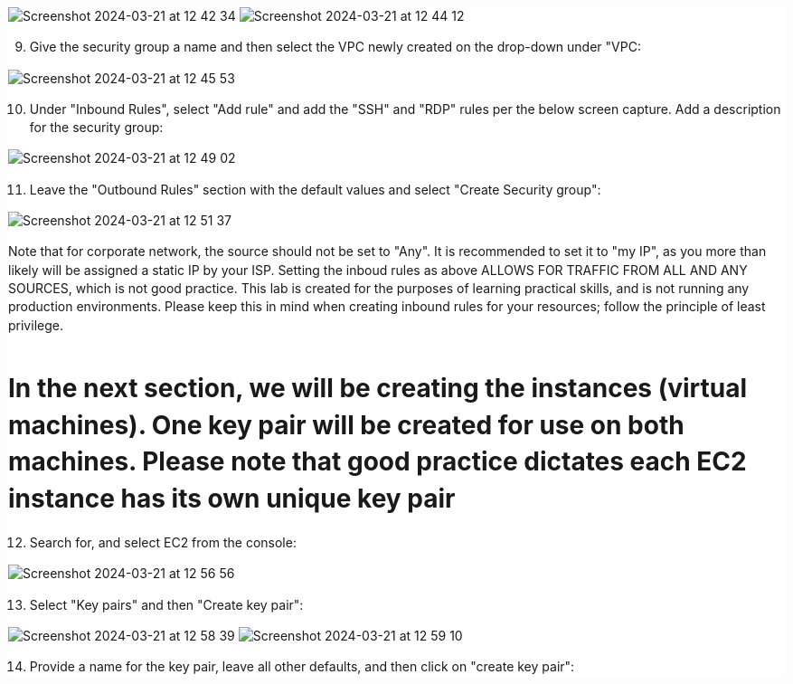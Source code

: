 
<img width="1030" alt="Screenshot 2024-03-21 at 12 42 34" src="https://github.com/cyberkels/AWS_Cloud_Home_Lab/assets/147159632/15c090c6-0895-4bd9-8597-b33471c8c171">


<img width="1031" alt="Screenshot 2024-03-21 at 12 44 12" src="https://github.com/cyberkels/AWS_Cloud_Home_Lab/assets/147159632/f7089ce3-6255-4f30-bef7-2cf3a5ce2b4c">



9.    Give the security group a name and then select the VPC newly created on the drop-down under "VPC:


<img width="1031" alt="Screenshot 2024-03-21 at 12 45 53" src="https://github.com/cyberkels/AWS_Cloud_Home_Lab/assets/147159632/c9091410-7792-4576-9b98-62e152cb0afd">


10.  Under "Inbound Rules", select "Add rule" and add the "SSH" and "RDP" rules per the below screen capture. Add a description for the security group:


<img width="1030" alt="Screenshot 2024-03-21 at 12 49 02" src="https://github.com/cyberkels/AWS_Cloud_Home_Lab/assets/147159632/eb4ed1dd-3ff1-48a9-b674-cf2b0ba20093">


11.  Leave the "Outbound Rules" section with the default values and select "Create Security group":


<img width="956" alt="Screenshot 2024-03-21 at 12 51 37" src="https://github.com/cyberkels/AWS_Cloud_Home_Lab/assets/147159632/ba9cd7b9-da4c-4aa5-ad2c-a556be57d7d9">


Note that for corporate network, the source should not be set to "Any". It is recommended to set it to "my IP", as you more than likely will be assigned a static IP by your ISP. Setting the inboud rules as above ALLOWS FOR TRAFFIC FROM ALL AND ANY SOURCES, which is not good practice. This lab is created for the purposes of learning practical skills, and is not running any production environments. Please keep this in mind when creating inbound rules for your resources; follow the principle of least privilege.


# In the next section, we will be creating the instances (virtual machines). One key pair will be created for use on both machines. Please note that good practice dictates each EC2 instance has its own unique key pair


12.  Search for, and select EC2 from the console:


<img width="952" alt="Screenshot 2024-03-21 at 12 56 56" src="https://github.com/cyberkels/AWS_Cloud_Home_Lab/assets/147159632/277639c0-aa25-4557-a656-64eab49be25e">


13.  Select "Key pairs" and then "Create key pair":


<img width="952" alt="Screenshot 2024-03-21 at 12 58 39" src="https://github.com/cyberkels/AWS_Cloud_Home_Lab/assets/147159632/5f98f410-c21c-4e13-bbcc-45692cb8fcb8">


<img width="953" alt="Screenshot 2024-03-21 at 12 59 10" src="https://github.com/cyberkels/AWS_Cloud_Home_Lab/assets/147159632/97c2ba90-6f3b-4eed-88d4-a6de98a2bde1">


14.  Provide a name for the key pair, leave all other defaults, and then click on "create key pair":

